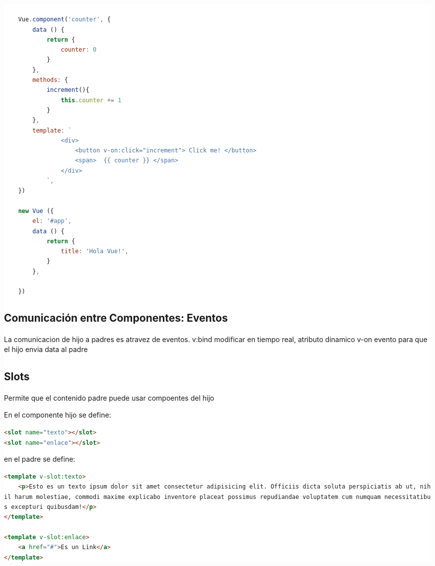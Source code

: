 ``` js

    Vue.component('counter', {
        data () {
            return {
                counter: 0
            }
        },
        methods: {
            increment(){
                this.counter += 1
            }
        },
        template: `
                <div>
                    <button v-on:click="increment"> Click me! </button>
                    <span>  {{ counter }} </span>
                </div>
            `,
    })

    new Vue ({
        el: '#app',
        data () {
            return {
                title: 'Hola Vue!',
            }
        },

    })
```


## Comunicación entre Componentes: Eventos

La comunicacion de hijo a padres es atravez de eventos.
v:bind modificar en tiempo real, atributo dinamico
v-on evento para que el hijo envia data al padre



## Slots
Permite que el contenido padre puede usar compoentes del hijo

En el componente hijo se define: 

``` html
<slot name="texto"></slot>
<slot name="enlace"></slot>
```

en el padre se define: 


``` html
<template v-slot:texto>
    <p>Esto es un texto ipsum dolor sit amet consectetur adipisicing elit. Officiis dicta soluta perspiciatis ab ut, nihil harum molestiae, commodi maxime explicabo inventore placeat possimus repudiandae voluptatem cum numquam necessitatibus excepturi quibusdam!</p>
</template>

<template v-slot:enlace>
    <a href="#">Es un Link</a>
</template>

```
